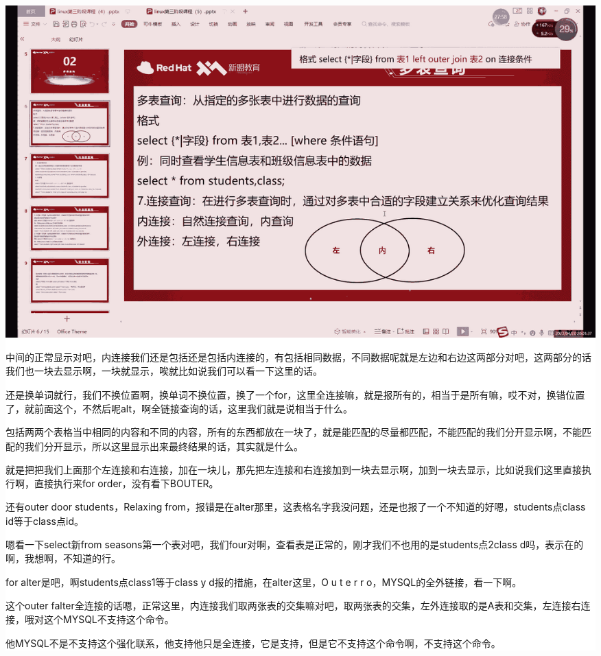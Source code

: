 ![](img/b63bb610e145df0bff9be5ef6810f007_46.png)

中间的正常显示对吧，内连接我们还是包括还是包括内连接的，有包括相同数据，不同数据呢就是左边和右边这两部分对吧，这两部分的话我们也一块去显示啊，一块就显示，唉就比如说我们可以看一下这里的话。

还是换单词就行，我们不换位置啊，换单词不换位置，换了一个for，这里全连接嘛，就是报所有的，相当于是所有嘛，哎不对，换错位置了，就前面这个，不然后呢alt，啊全链接查询的话，这里我们就是说相当于什么。

包括两两个表格当中相同的内容和不同的内容，所有的东西都放在一块了，就是能匹配的尽量都匹配，不能匹配的我们分开显示啊，不能匹配的我们分开显示，所以这里显示出来最终结果的话，其实就是什么。

就是把把我们上面那个左连接和右连接，加在一块儿，那先把左连接和右连接加到一块去显示啊，加到一块去显示，比如说我们这里直接执行啊，直接执行来for order，没有看下BOUTER。

还有outer door students，Relaxing from，报错是在alter那里，这表格名字我没问题，还是也报了一个不知道的好嗯，students点class id等于class点id。

嗯看一下select新from seasons第一个表对吧，我们four对啊，查看表是正常的，刚才我们不也用的是students点2class d吗，表示在的啊，我想啊，不知道的行。

for alter是吧，啊students点class1等于class y d报的措施，在alter这里，O u t e r r o，MYSQL的全外链接，看一下啊。

这个outer falter全连接的话嗯，正常这里，内连接我们取两张表的交集嘛对吧，取两张表的交集，左外连接取的是A表和交集，左连接右连接，哦对这个MYSQL不支持这个命令。

他MYSQL不是不支持这个强化联系，他支持他只是全连接，它是支持，但是它不支持这个命令啊，不支持这个命令。


